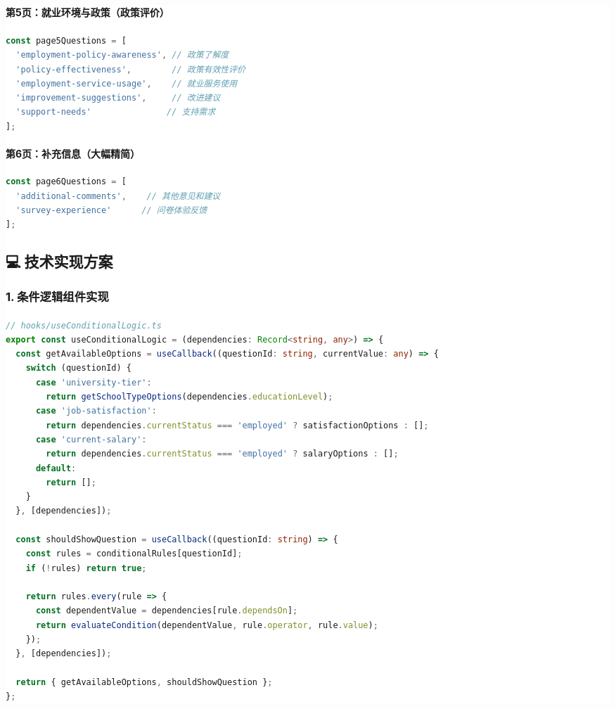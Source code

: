 #### 第5页：就业环境与政策（政策评价）
```typescript
const page5Questions = [
  'employment-policy-awareness', // 政策了解度
  'policy-effectiveness',        // 政策有效性评价
  'employment-service-usage',    // 就业服务使用
  'improvement-suggestions',     // 改进建议
  'support-needs'               // 支持需求
];
```

#### 第6页：补充信息（大幅精简）
```typescript
const page6Questions = [
  'additional-comments',    // 其他意见和建议
  'survey-experience'      // 问卷体验反馈
];
```

## 💻 技术实现方案

### 1. 条件逻辑组件实现

```typescript
// hooks/useConditionalLogic.ts
export const useConditionalLogic = (dependencies: Record<string, any>) => {
  const getAvailableOptions = useCallback((questionId: string, currentValue: any) => {
    switch (questionId) {
      case 'university-tier':
        return getSchoolTypeOptions(dependencies.educationLevel);
      case 'job-satisfaction':
        return dependencies.currentStatus === 'employed' ? satisfactionOptions : [];
      case 'current-salary':
        return dependencies.currentStatus === 'employed' ? salaryOptions : [];
      default:
        return [];
    }
  }, [dependencies]);

  const shouldShowQuestion = useCallback((questionId: string) => {
    const rules = conditionalRules[questionId];
    if (!rules) return true;
    
    return rules.every(rule => {
      const dependentValue = dependencies[rule.dependsOn];
      return evaluateCondition(dependentValue, rule.operator, rule.value);
    });
  }, [dependencies]);

  return { getAvailableOptions, shouldShowQuestion };
};
```
